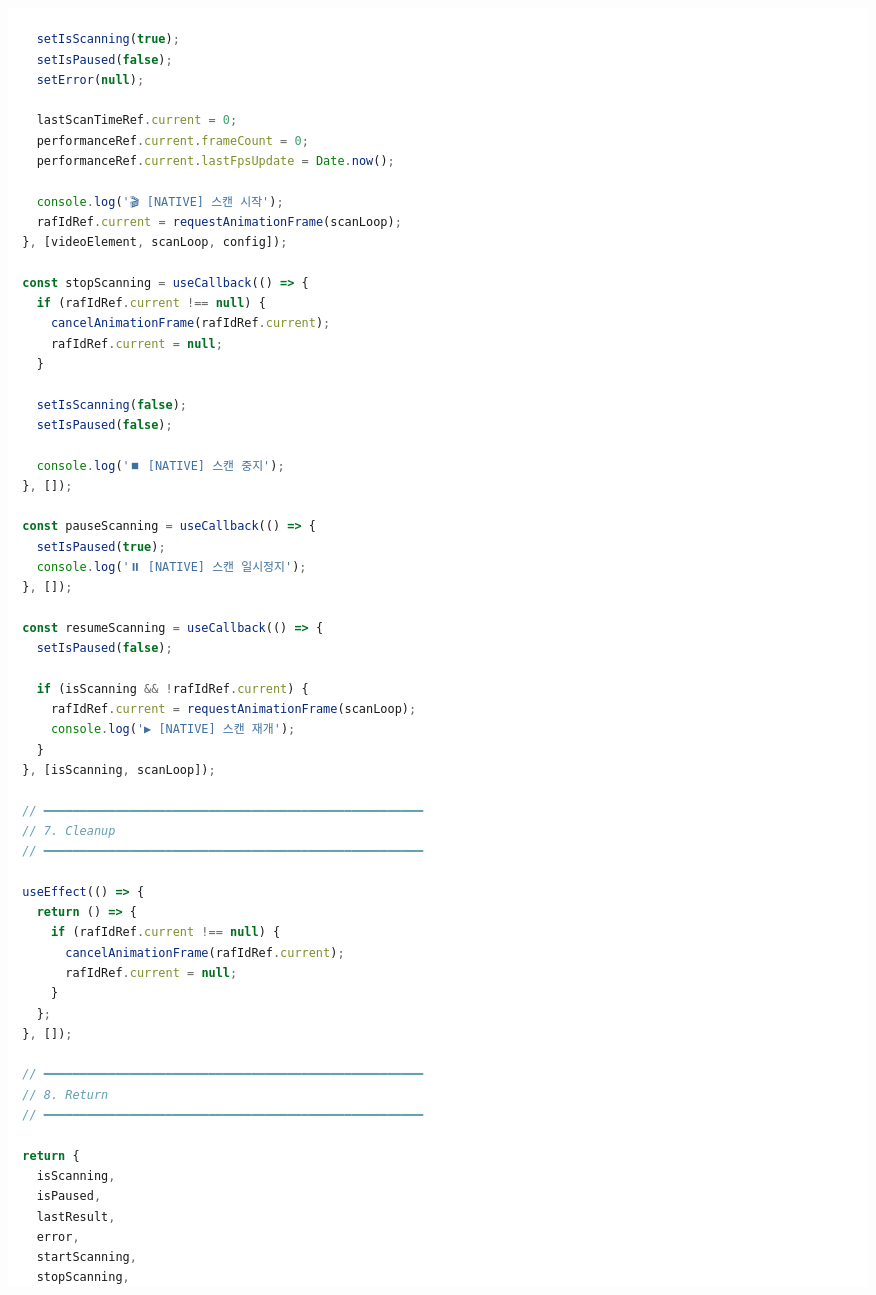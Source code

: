 ```typescript

    setIsScanning(true);
    setIsPaused(false);
    setError(null);

    lastScanTimeRef.current = 0;
    performanceRef.current.frameCount = 0;
    performanceRef.current.lastFpsUpdate = Date.now();

    console.log('🎬 [NATIVE] 스캔 시작');
    rafIdRef.current = requestAnimationFrame(scanLoop);
  }, [videoElement, scanLoop, config]);

  const stopScanning = useCallback(() => {
    if (rafIdRef.current !== null) {
      cancelAnimationFrame(rafIdRef.current);
      rafIdRef.current = null;
    }

    setIsScanning(false);
    setIsPaused(false);

    console.log('⏹️ [NATIVE] 스캔 중지');
  }, []);

  const pauseScanning = useCallback(() => {
    setIsPaused(true);
    console.log('⏸️ [NATIVE] 스캔 일시정지');
  }, []);

  const resumeScanning = useCallback(() => {
    setIsPaused(false);

    if (isScanning && !rafIdRef.current) {
      rafIdRef.current = requestAnimationFrame(scanLoop);
      console.log('▶️ [NATIVE] 스캔 재개');
    }
  }, [isScanning, scanLoop]);

  // ━━━━━━━━━━━━━━━━━━━━━━━━━━━━━━━━━━━━━━━━━━━━━━━━━━━━━
  // 7. Cleanup
  // ━━━━━━━━━━━━━━━━━━━━━━━━━━━━━━━━━━━━━━━━━━━━━━━━━━━━━

  useEffect(() => {
    return () => {
      if (rafIdRef.current !== null) {
        cancelAnimationFrame(rafIdRef.current);
        rafIdRef.current = null;
      }
    };
  }, []);

  // ━━━━━━━━━━━━━━━━━━━━━━━━━━━━━━━━━━━━━━━━━━━━━━━━━━━━━
  // 8. Return
  // ━━━━━━━━━━━━━━━━━━━━━━━━━━━━━━━━━━━━━━━━━━━━━━━━━━━━━

  return {
    isScanning,
    isPaused,
    lastResult,
    error,
    startScanning,
    stopScanning,
```